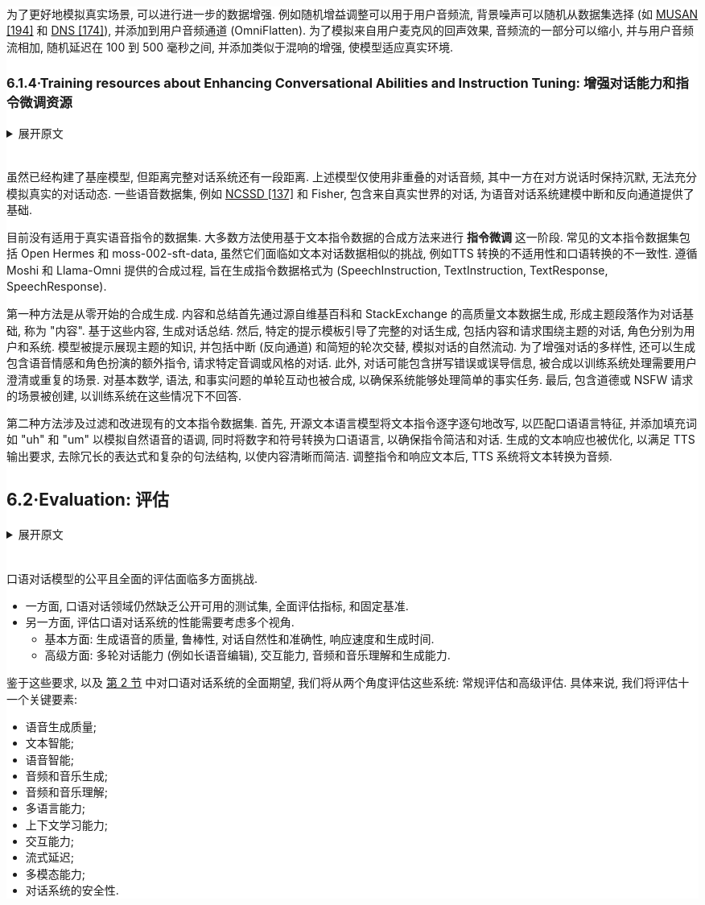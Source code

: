为了更好地模拟真实场景, 可以进行进一步的数据增强.
例如随机增益调整可以用于用户音频流, 背景噪声可以随机从数据集选择 (如 [MUSAN [194]](../../Datasets/2015.10.28_MUSAN.md) 和 [DNS [174]](../../Datasets/DNS.md)), 并添加到用户音频通道 (OmniFlatten).
为了模拟来自用户麦克风的回声效果, 音频流的一部分可以缩小, 并与用户音频流相加, 随机延迟在 100 到 500 毫秒之间, 并添加类似于混响的增强, 使模型适应真实环境.

### 6.1.4·Training resources about Enhancing Conversational Abilities and Instruction Tuning: 增强对话能力和指令微调资源

<details><summary>展开原文</summary></details>
<br>

虽然已经构建了基座模型, 但距离完整对话系统还有一段距离.
上述模型仅使用非重叠的对话音频, 其中一方在对方说话时保持沉默, 无法充分模拟真实的对话动态.
一些语音数据集, 例如 [NCSSD [137]](../../Datasets/2024.07.31_NCSSD.md) 和 Fisher, 包含来自真实世界的对话, 为语音对话系统建模中断和反向通道提供了基础.

目前没有适用于真实语音指令的数据集.
大多数方法使用基于文本指令数据的合成方法来进行 **指令微调** 这一阶段.
常见的文本指令数据集包括 Open Hermes 和 moss-002-sft-data, 虽然它们面临如文本对话数据相似的挑战, 例如TTS 转换的不适用性和口语转换的不一致性.
遵循 Moshi 和 Llama-Omni 提供的合成过程, 旨在生成指令数据格式为 (SpeechInstruction, TextInstruction, TextResponse, SpeechResponse).

第一种方法是从零开始的合成生成.
内容和总结首先通过源自维基百科和 StackExchange 的高质量文本数据生成, 形成主题段落作为对话基础, 称为 "内容".
基于这些内容, 生成对话总结.
然后, 特定的提示模板引导了完整的对话生成, 包括内容和请求围绕主题的对话, 角色分别为用户和系统.
模型被提示展现主题的知识, 并包括中断 (反向通道) 和简短的轮次交替, 模拟对话的自然流动.
为了增强对话的多样性, 还可以生成包含语音情感和角色扮演的额外指令, 请求特定音调或风格的对话.
此外, 对话可能包含拼写错误或误导信息, 被合成以训练系统处理需要用户澄清或重复的场景.
对基本数学, 语法, 和事实问题的单轮互动也被合成, 以确保系统能够处理简单的事实任务.
最后, 包含道德或 NSFW 请求的场景被创建, 以训练系统在这些情况下不回答.

第二种方法涉及过滤和改进现有的文本指令数据集.
首先, 开源文本语言模型将文本指令逐字逐句地改写, 以匹配口语语言特征, 并添加填充词如 "uh" 和 "um" 以模拟自然语音的语调, 同时将数字和符号转换为口语语言, 以确保指令简洁和对话.
生成的文本响应也被优化, 以满足 TTS 输出要求, 去除冗长的表达式和复杂的句法结构, 以使内容清晰而简洁.
调整指令和响应文本后, TTS 系统将文本转换为音频.

## 6.2·Evaluation: 评估

<details><summary>展开原文</summary></details>
<br>

口语对话模型的公平且全面的评估面临多方面挑战.
- 一方面, 口语对话领域仍然缺乏公开可用的测试集, 全面评估指标, 和固定基准.
- 另一方面, 评估口语对话系统的性能需要考虑多个视角.
  - 基本方面: 生成语音的质量, 鲁棒性, 对话自然性和准确性, 响应速度和生成时间.
  - 高级方面: 多轮对话能力 (例如长语音编辑), 交互能力, 音频和音乐理解和生成能力.

鉴于这些要求, 以及 [第 2 节](Sec.02.md) 中对口语对话系统的全面期望, 我们将从两个角度评估这些系统: 常规评估和高级评估.
具体来说, 我们将评估十一个关键要素:
- 语音生成质量;
- 文本智能;
- 语音智能;
- 音频和音乐生成;
- 音频和音乐理解;
- 多语言能力;
- 上下文学习能力;
- 交互能力;
- 流式延迟;
- 多模态能力;
- 对话系统的安全性.
